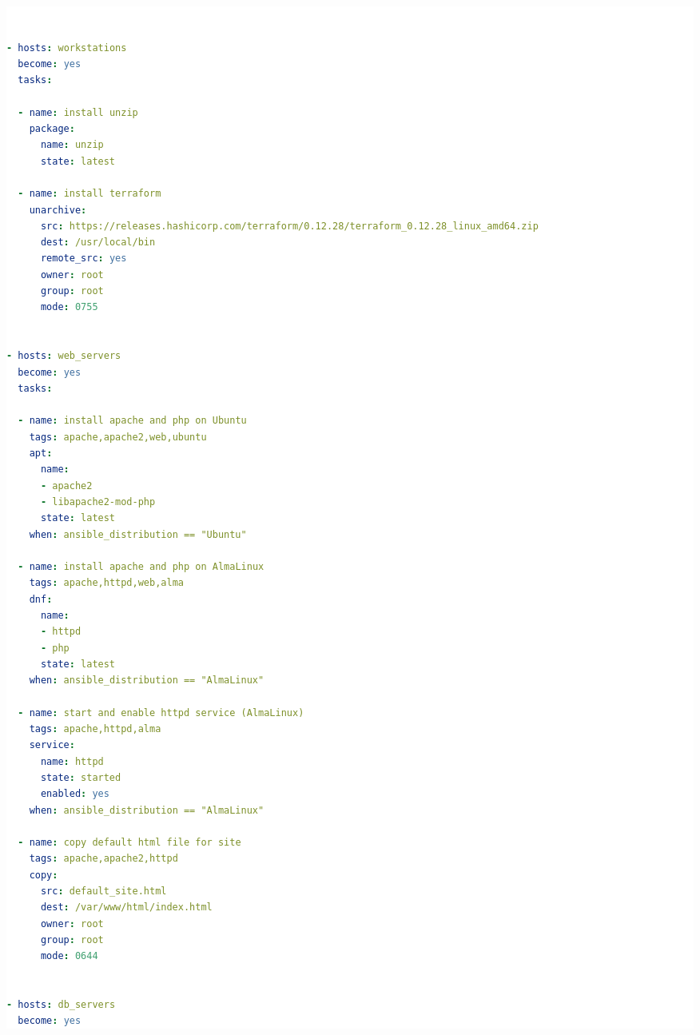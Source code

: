 ```yaml


- hosts: workstations
  become: yes
  tasks:

  - name: install unzip
    package:
      name: unzip
      state: latest

  - name: install terraform
    unarchive:
      src: https://releases.hashicorp.com/terraform/0.12.28/terraform_0.12.28_linux_amd64.zip
      dest: /usr/local/bin
      remote_src: yes
      owner: root
      group: root
      mode: 0755


- hosts: web_servers
  become: yes
  tasks:

  - name: install apache and php on Ubuntu
    tags: apache,apache2,web,ubuntu
    apt:
      name:
      - apache2
      - libapache2-mod-php
      state: latest
    when: ansible_distribution == "Ubuntu"

  - name: install apache and php on AlmaLinux
    tags: apache,httpd,web,alma
    dnf:
      name:
      - httpd
      - php
      state: latest
    when: ansible_distribution == "AlmaLinux"

  - name: start and enable httpd service (AlmaLinux)
    tags: apache,httpd,alma
    service:
      name: httpd
      state: started
      enabled: yes
    when: ansible_distribution == "AlmaLinux"

  - name: copy default html file for site
    tags: apache,apache2,httpd
    copy:
      src: default_site.html
      dest: /var/www/html/index.html
      owner: root
      group: root
      mode: 0644


- hosts: db_servers
  become: yes
```